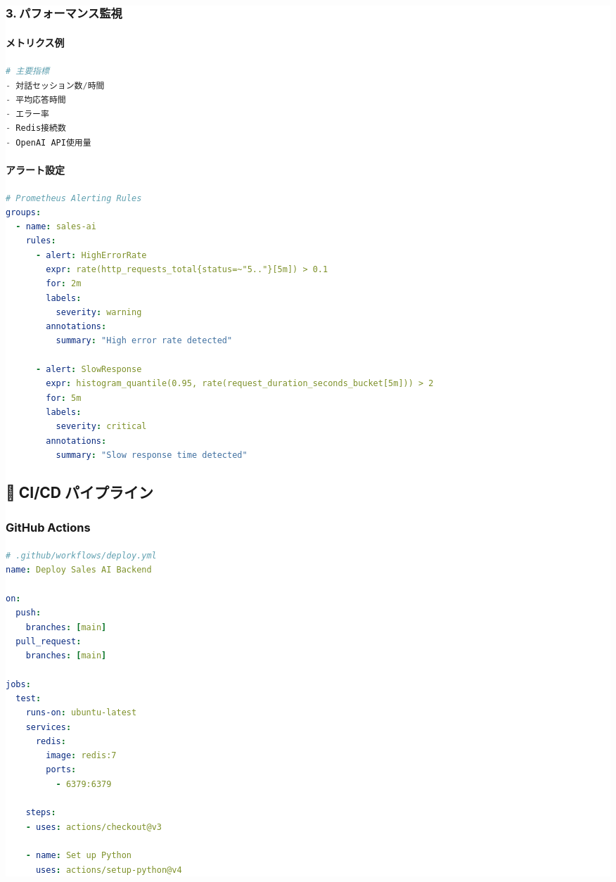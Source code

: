 ### 3. パフォーマンス監視

#### メトリクス例
```python
# 主要指標
- 対話セッション数/時間
- 平均応答時間
- エラー率
- Redis接続数
- OpenAI API使用量
```

#### アラート設定
```yaml
# Prometheus Alerting Rules
groups:
  - name: sales-ai
    rules:
      - alert: HighErrorRate
        expr: rate(http_requests_total{status=~"5.."}[5m]) > 0.1
        for: 2m
        labels:
          severity: warning
        annotations:
          summary: "High error rate detected"
          
      - alert: SlowResponse
        expr: histogram_quantile(0.95, rate(request_duration_seconds_bucket[5m])) > 2
        for: 5m
        labels:
          severity: critical
        annotations:
          summary: "Slow response time detected"
```

## 🔄 CI/CD パイプライン

### GitHub Actions

```yaml
# .github/workflows/deploy.yml
name: Deploy Sales AI Backend

on:
  push:
    branches: [main]
  pull_request:
    branches: [main]

jobs:
  test:
    runs-on: ubuntu-latest
    services:
      redis:
        image: redis:7
        ports:
          - 6379:6379
    
    steps:
    - uses: actions/checkout@v3
    
    - name: Set up Python
      uses: actions/setup-python@v4
```